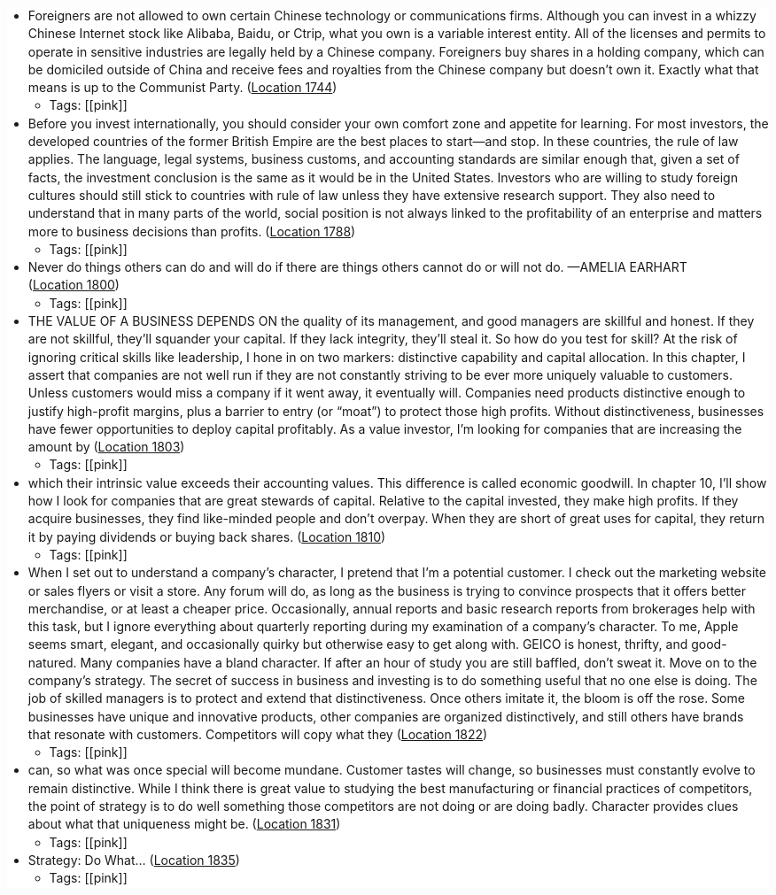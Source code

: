 - Foreigners are not allowed to own certain Chinese technology or communications firms. Although you can invest in a whizzy Chinese Internet stock like Alibaba, Baidu, or Ctrip, what you own is a variable interest entity. All of the licenses and permits to operate in sensitive industries are legally held by a Chinese company. Foreigners buy shares in a holding company, which can be domiciled outside of China and receive fees and royalties from the Chinese company but doesn’t own it. Exactly what that means is up to the Communist Party. ([Location 1744](https://readwise.io/to_kindle?action=open&asin=B0743JNFBZ&location=1744))
    - Tags: [[pink]] 
- Before you invest internationally, you should consider your own comfort zone and appetite for learning. For most investors, the developed countries of the former British Empire are the best places to start—and stop. In these countries, the rule of law applies. The language, legal systems, business customs, and accounting standards are similar enough that, given a set of facts, the investment conclusion is the same as it would be in the United States. Investors who are willing to study foreign cultures should still stick to countries with rule of law unless they have extensive research support. They also need to understand that in many parts of the world, social position is not always linked to the profitability of an enterprise and matters more to business decisions than profits. ([Location 1788](https://readwise.io/to_kindle?action=open&asin=B0743JNFBZ&location=1788))
    - Tags: [[pink]] 
- Never do things others can do and will do if there are things others cannot do or will not do. —AMELIA EARHART ([Location 1800](https://readwise.io/to_kindle?action=open&asin=B0743JNFBZ&location=1800))
    - Tags: [[pink]] 
- THE VALUE OF A BUSINESS DEPENDS ON the quality of its management, and good managers are skillful and honest. If they are not skillful, they’ll squander your capital. If they lack integrity, they’ll steal it. So how do you test for skill? At the risk of ignoring critical skills like leadership, I hone in on two markers: distinctive capability and capital allocation. In this chapter, I assert that companies are not well run if they are not constantly striving to be ever more uniquely valuable to customers. Unless customers would miss a company if it went away, it eventually will. Companies need products distinctive enough to justify high-profit margins, plus a barrier to entry (or “moat”) to protect those high profits. Without distinctiveness, businesses have fewer opportunities to deploy capital profitably. As a value investor, I’m looking for companies that are increasing the amount by ([Location 1803](https://readwise.io/to_kindle?action=open&asin=B0743JNFBZ&location=1803))
    - Tags: [[pink]] 
- which their intrinsic value exceeds their accounting values. This difference is called economic goodwill. In chapter 10, I’ll show how I look for companies that are great stewards of capital. Relative to the capital invested, they make high profits. If they acquire businesses, they find like-minded people and don’t overpay. When they are short of great uses for capital, they return it by paying dividends or buying back shares. ([Location 1810](https://readwise.io/to_kindle?action=open&asin=B0743JNFBZ&location=1810))
    - Tags: [[pink]] 
- When I set out to understand a company’s character, I pretend that I’m a potential customer. I check out the marketing website or sales flyers or visit a store. Any forum will do, as long as the business is trying to convince prospects that it offers better merchandise, or at least a cheaper price. Occasionally, annual reports and basic research reports from brokerages help with this task, but I ignore everything about quarterly reporting during my examination of a company’s character. To me, Apple seems smart, elegant, and occasionally quirky but otherwise easy to get along with. GEICO is honest, thrifty, and good-natured. Many companies have a bland character. If after an hour of study you are still baffled, don’t sweat it. Move on to the company’s strategy. The secret of success in business and investing is to do something useful that no one else is doing. The job of skilled managers is to protect and extend that distinctiveness. Once others imitate it, the bloom is off the rose. Some businesses have unique and innovative products, other companies are organized distinctively, and still others have brands that resonate with customers. Competitors will copy what they ([Location 1822](https://readwise.io/to_kindle?action=open&asin=B0743JNFBZ&location=1822))
    - Tags: [[pink]] 
- can, so what was once special will become mundane. Customer tastes will change, so businesses must constantly evolve to remain distinctive. While I think there is great value to studying the best manufacturing or financial practices of competitors, the point of strategy is to do well something those competitors are not doing or are doing badly. Character provides clues about what that uniqueness might be. ([Location 1831](https://readwise.io/to_kindle?action=open&asin=B0743JNFBZ&location=1831))
    - Tags: [[pink]] 
- Strategy: Do What… ([Location 1835](https://readwise.io/to_kindle?action=open&asin=B0743JNFBZ&location=1835))
    - Tags: [[pink]] 